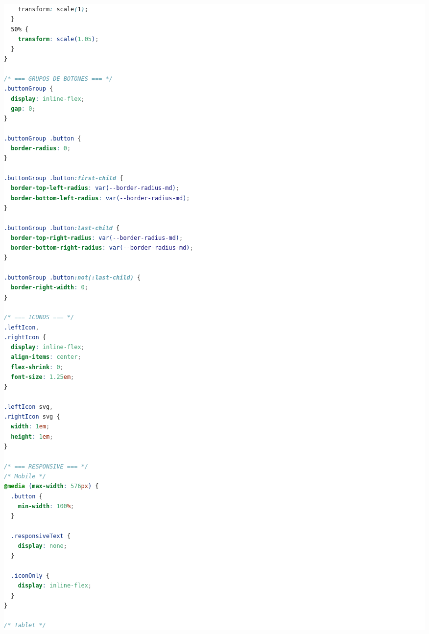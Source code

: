 ```css
    transform: scale(1);
  }
  50% {
    transform: scale(1.05);
  }
}

/* === GRUPOS DE BOTONES === */
.buttonGroup {
  display: inline-flex;
  gap: 0;
}

.buttonGroup .button {
  border-radius: 0;
}

.buttonGroup .button:first-child {
  border-top-left-radius: var(--border-radius-md);
  border-bottom-left-radius: var(--border-radius-md);
}

.buttonGroup .button:last-child {
  border-top-right-radius: var(--border-radius-md);
  border-bottom-right-radius: var(--border-radius-md);
}

.buttonGroup .button:not(:last-child) {
  border-right-width: 0;
}

/* === ICONOS === */
.leftIcon,
.rightIcon {
  display: inline-flex;
  align-items: center;
  flex-shrink: 0;
  font-size: 1.25em;
}

.leftIcon svg,
.rightIcon svg {
  width: 1em;
  height: 1em;
}

/* === RESPONSIVE === */
/* Mobile */
@media (max-width: 576px) {
  .button {
    min-width: 100%;
  }
  
  .responsiveText {
    display: none;
  }
  
  .iconOnly {
    display: inline-flex;
  }
}

/* Tablet */
```
